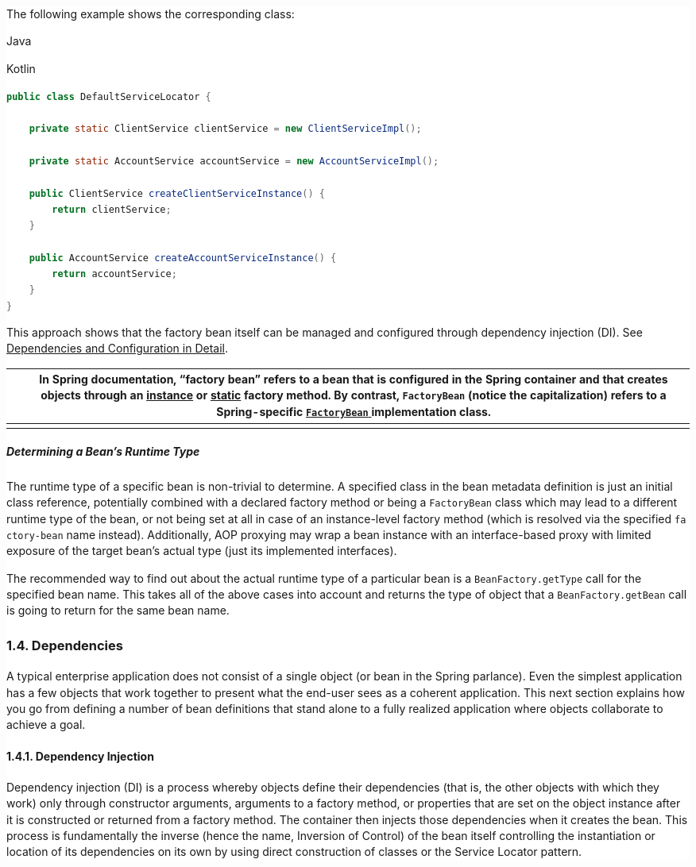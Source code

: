 The following example shows the corresponding class:

Java

Kotlin

```java
public class DefaultServiceLocator {

    private static ClientService clientService = new ClientServiceImpl();

    private static AccountService accountService = new AccountServiceImpl();

    public ClientService createClientServiceInstance() {
        return clientService;
    }

    public AccountService createAccountServiceInstance() {
        return accountService;
    }
}
```

This approach shows that the factory bean itself can be managed and configured through dependency injection (DI). See [Dependencies and Configuration in Detail](https://docs.spring.io/spring-framework/docs/5.2.13.RELEASE/spring-framework-reference/core.html#beans-factory-properties-detailed).

|      | In Spring documentation, “factory bean” refers to a bean that is configured in the Spring container and that creates objects through an [instance](https://docs.spring.io/spring-framework/docs/5.2.13.RELEASE/spring-framework-reference/core.html#beans-factory-class-instance-factory-method) or [static](https://docs.spring.io/spring-framework/docs/5.2.13.RELEASE/spring-framework-reference/core.html#beans-factory-class-static-factory-method) factory method. By contrast, `FactoryBean` (notice the capitalization) refers to a Spring-specific [`FactoryBean` ](https://docs.spring.io/spring-framework/docs/5.2.13.RELEASE/spring-framework-reference/core.html#beans-factory-extension-factorybean)implementation class. |
| ---- | ------------------------------------------------------------ |
|      |                                                              |

##### Determining a Bean’s Runtime Type

The runtime type of a specific bean is non-trivial to determine. A specified class in the bean metadata definition is just an initial class reference, potentially combined with a declared factory method or being a `FactoryBean` class which may lead to a different runtime type of the bean, or not being set at all in case of an instance-level factory method (which is resolved via the specified `factory-bean` name instead). Additionally, AOP proxying may wrap a bean instance with an interface-based proxy with limited exposure of the target bean’s actual type (just its implemented interfaces).

The recommended way to find out about the actual runtime type of a particular bean is a `BeanFactory.getType` call for the specified bean name. This takes all of the above cases into account and returns the type of object that a `BeanFactory.getBean` call is going to return for the same bean name.

### 1.4. Dependencies

A typical enterprise application does not consist of a single object (or bean in the Spring parlance). Even the simplest application has a few objects that work together to present what the end-user sees as a coherent application. This next section explains how you go from defining a number of bean definitions that stand alone to a fully realized application where objects collaborate to achieve a goal.

#### 1.4.1. Dependency Injection

Dependency injection (DI) is a process whereby objects define their dependencies (that is, the other objects with which they work) only through constructor arguments, arguments to a factory method, or properties that are set on the object instance after it is constructed or returned from a factory method. The container then injects those dependencies when it creates the bean. This process is fundamentally the inverse (hence the name, Inversion of Control) of the bean itself controlling the instantiation or location of its dependencies on its own by using direct construction of classes or the Service Locator pattern.
